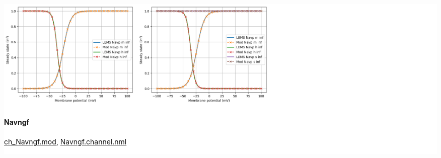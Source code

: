 <td><a href="Navp_h_inf.png"><img alt="???" src="Navp_h_inf.png" height="200"/></a></td>
<td><a href="Navp_s_inf.png"><img alt="???" src="Navp_s_inf.png" height="200"/></a></td>
</tr></table>

#### Navngf
<p><a href="../../../ch_Navngf.mod">ch_Navngf.mod</a>, <a href="../Navngf.channel.nml">Navngf.channel.nml</a></p>
<table><tr>